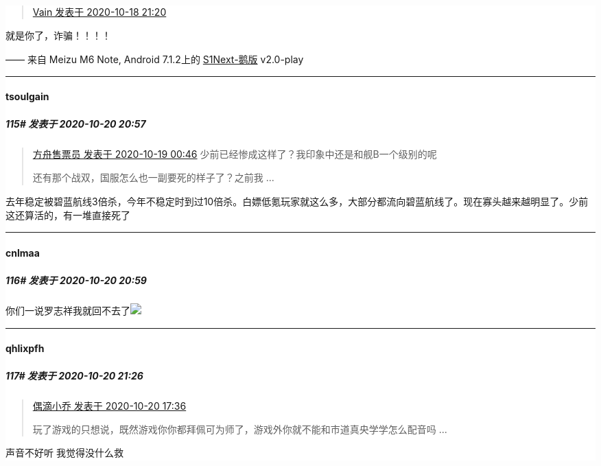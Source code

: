 

<blockquote><a href="httphttps://bbs.saraba1st.com/2b/forum.php?mod=redirect&amp;goto=findpost&amp;pid=49083391&amp;ptid=1965752" target="_blank">Vain 发表于 2020-10-18 21:20</a></blockquote>
就是你了，诈骗！！！！

—— 来自 Meizu M6 Note, Android 7.1.2上的 [S1Next-鹅版](https://github.com/ykrank/S1-Next/releases) v2.0-play







*****

####  tsoulgain  
##### 115#       发表于 2020-10-20 20:57



<blockquote><a href="httphttps://bbs.saraba1st.com/2b/forum.php?mod=redirect&amp;goto=findpost&amp;pid=49085192&amp;ptid=1965752" target="_blank">方舟售票员 发表于 2020-10-19 00:46</a>
少前已经惨成这样了？我印象中还是和舰B一个级别的呢

还有那个战双，国服怎么也一副要死的样子了？之前我 ...</blockquote>
去年稳定被碧蓝航线3倍杀，今年不稳定时到过10倍杀。白嫖低氪玩家就这么多，大部分都流向碧蓝航线了。现在寡头越来越明显了。少前这还算活的，有一堆直接死了







*****

####  cnlmaa  
##### 116#       发表于 2020-10-20 20:59




你们一说罗志祥我就回不去了<img src="https://static.saraba1st.com/image/smiley/face2017/125.png" referrerpolicy="no-referrer">







*****

####  qhlixpfh  
##### 117#       发表于 2020-10-20 21:26



<blockquote><a href="httphttps://bbs.saraba1st.com/2b/forum.php?mod=redirect&amp;goto=findpost&amp;pid=49103879&amp;ptid=1965752" target="_blank">偶滴小乔 发表于 2020-10-20 17:36</a>

玩了游戏的只想说，既然游戏你你都拜佩可为师了，游戏外你就不能和市道真央学学怎么配音吗 ...</blockquote>
声音不好听 我觉得没什么救



